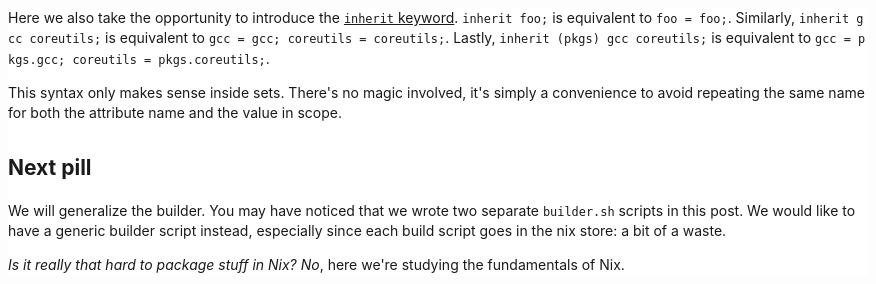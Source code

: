 Here we also take the opportunity to introduce the [`inherit` keyword](https://nixos.org/manual/nix/stable/expressions/language-constructs.html#inheriting-attributes). `inherit foo;` is equivalent to `foo = foo;`. Similarly, `inherit gcc coreutils;` is equivalent to `gcc = gcc; coreutils = coreutils;`. Lastly, `inherit (pkgs) gcc coreutils;` is equivalent to `gcc = pkgs.gcc; coreutils = pkgs.coreutils;`.

This syntax only makes sense inside sets. There's no magic involved, it's simply a convenience to avoid repeating the same name for both the attribute name and the value in scope.

## Next pill

We will generalize the builder. You may have noticed that we wrote two separate `builder.sh` scripts in this post. We would like to have a generic builder script instead, especially since each build script goes in the nix store: a bit of a waste.

_Is it really that hard to package stuff in Nix? No_, here we're studying the fundamentals of Nix.

